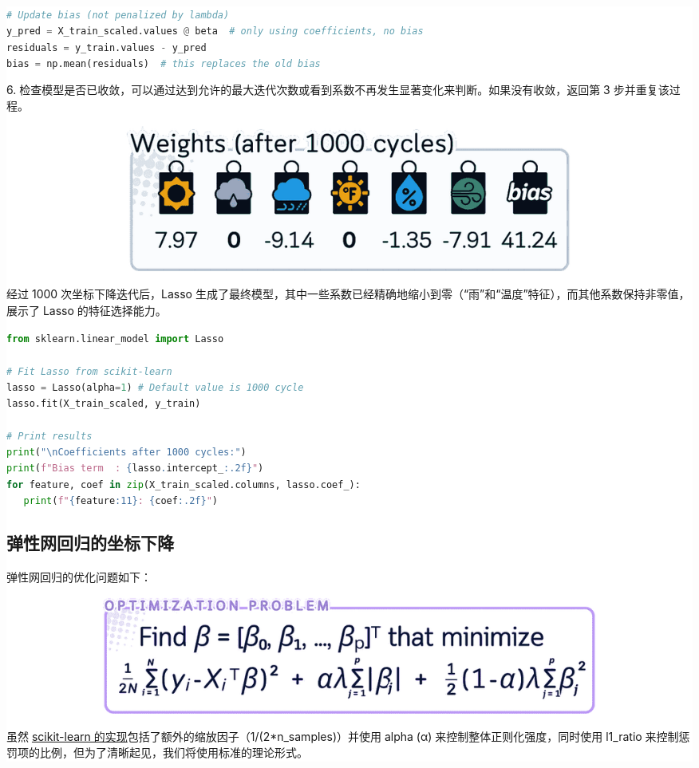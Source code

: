 ```py
# Update bias (not penalized by lambda)
y_pred = X_train_scaled.values @ beta  # only using coefficients, no bias
residuals = y_train.values - y_pred
bias = np.mean(residuals)  # this replaces the old bias
```

6\. 检查模型是否已收敛，可以通过达到允许的最大迭代次数或看到系数不再发生显著变化来判断。如果没有收敛，返回第 3 步并重复该过程。

![](img/dbde5df18fb4166d6ca595733b30eef6.png)

经过 1000 次坐标下降迭代后，Lasso 生成了最终模型，其中一些系数已经精确地缩小到零（“雨”和“温度”特征），而其他系数保持非零值，展示了 Lasso 的特征选择能力。

```py
from sklearn.linear_model import Lasso

# Fit Lasso from scikit-learn
lasso = Lasso(alpha=1) # Default value is 1000 cycle
lasso.fit(X_train_scaled, y_train)

# Print results
print("\nCoefficients after 1000 cycles:")
print(f"Bias term  : {lasso.intercept_:.2f}")
for feature, coef in zip(X_train_scaled.columns, lasso.coef_):
   print(f"{feature:11}: {coef:.2f}")
```

## 弹性网回归的坐标下降

弹性网回归的优化问题如下：

![](img/57cb5db32b807d107f8cf8cae9a41f19.png)

虽然 [scikit-learn 的实现](https://scikit-learn.org/1.5/modules/generated/sklearn.linear_model.ElasticNet.html)包括了额外的缩放因子（1/(2*n_samples)）并使用 alpha (α) 来控制整体正则化强度，同时使用 l1_ratio 来控制惩罚项的比例，但为了清晰起见，我们将使用标准的理论形式。

